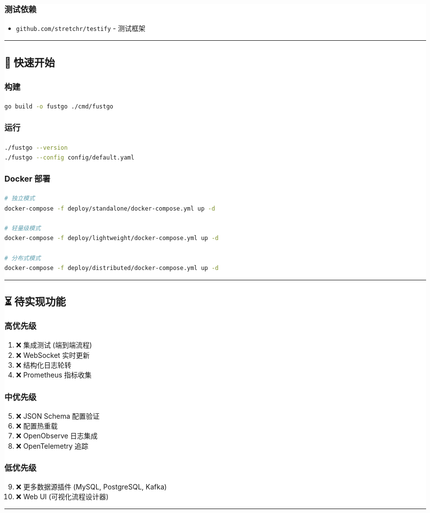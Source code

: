 ### 测试依赖
- `github.com/stretchr/testify` - 测试框架

---

## 🚀 快速开始

### 构建
```bash
go build -o fustgo ./cmd/fustgo
```

### 运行
```bash
./fustgo --version
./fustgo --config config/default.yaml
```

### Docker 部署
```bash
# 独立模式
docker-compose -f deploy/standalone/docker-compose.yml up -d

# 轻量级模式
docker-compose -f deploy/lightweight/docker-compose.yml up -d

# 分布式模式
docker-compose -f deploy/distributed/docker-compose.yml up -d
```

---

## ⏳ 待实现功能

### 高优先级
1. ❌ 集成测试 (端到端流程)
2. ❌ WebSocket 实时更新
3. ❌ 结构化日志轮转
4. ❌ Prometheus 指标收集

### 中优先级
5. ❌ JSON Schema 配置验证
6. ❌ 配置热重载
7. ❌ OpenObserve 日志集成
8. ❌ OpenTelemetry 追踪

### 低优先级
9. ❌ 更多数据源插件 (MySQL, PostgreSQL, Kafka)
10. ❌ Web UI (可视化流程设计器)

---